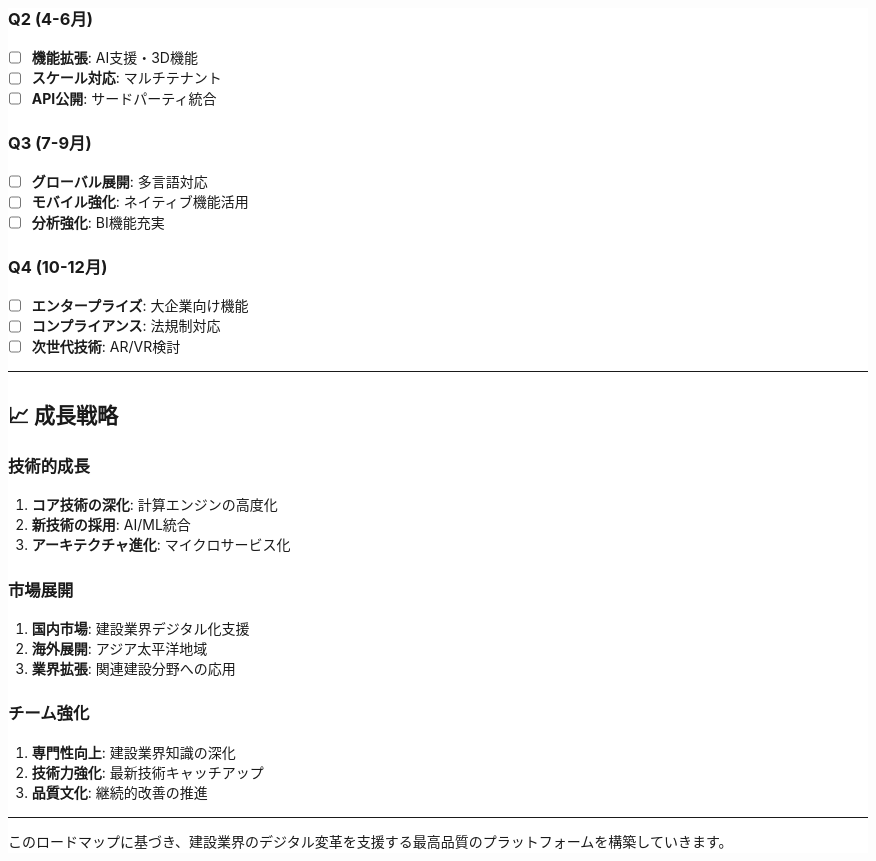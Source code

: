 ### Q2 (4-6月)
- [ ] **機能拡張**: AI支援・3D機能
- [ ] **スケール対応**: マルチテナント
- [ ] **API公開**: サードパーティ統合

### Q3 (7-9月)
- [ ] **グローバル展開**: 多言語対応
- [ ] **モバイル強化**: ネイティブ機能活用
- [ ] **分析強化**: BI機能充実

### Q4 (10-12月)
- [ ] **エンタープライズ**: 大企業向け機能
- [ ] **コンプライアンス**: 法規制対応
- [ ] **次世代技術**: AR/VR検討

---

## 📈 成長戦略

### 技術的成長
1. **コア技術の深化**: 計算エンジンの高度化
2. **新技術の採用**: AI/ML統合
3. **アーキテクチャ進化**: マイクロサービス化

### 市場展開
1. **国内市場**: 建設業界デジタル化支援
2. **海外展開**: アジア太平洋地域
3. **業界拡張**: 関連建設分野への応用

### チーム強化
1. **専門性向上**: 建設業界知識の深化
2. **技術力強化**: 最新技術キャッチアップ
3. **品質文化**: 継続的改善の推進

---

このロードマップに基づき、建設業界のデジタル変革を支援する最高品質のプラットフォームを構築していきます。